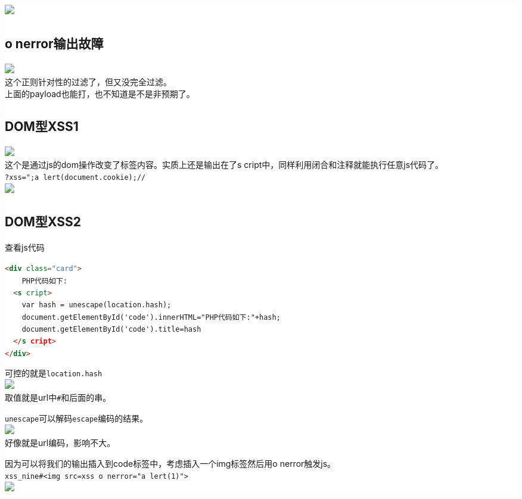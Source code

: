 [![](https://shs3.b.qianxin.com/attack_forum/2021/08/attach-692bd41ac76c996b4f967441fd43ff3eb13d5096.png)](https://shs3.b.qianxin.com/attack_forum/2021/08/attach-692bd41ac76c996b4f967441fd43ff3eb13d5096.png)

o nerror输出故障
------------

[![](https://shs3.b.qianxin.com/attack_forum/2021/08/attach-8a2c95955a650e5a69de27df32d822ffbf09994b.png)](https://shs3.b.qianxin.com/attack_forum/2021/08/attach-8a2c95955a650e5a69de27df32d822ffbf09994b.png)  
这个正则针对性的过滤了，但又没完全过滤。  
上面的payload也能打，也不知道是不是非预期了。

DOM型XSS1
--------

[![](https://shs3.b.qianxin.com/attack_forum/2021/08/attach-ee5a43fb49260b1ca6661e6332c8780c16c9f5f2.png)](https://shs3.b.qianxin.com/attack_forum/2021/08/attach-ee5a43fb49260b1ca6661e6332c8780c16c9f5f2.png)  
这个是通过js的dom操作改变了标签内容。实质上还是输出在了s cript中，同样利用闭合和注释就能执行任意js代码了。  
`?xss=";a lert(document.cookie);//`  
[![](https://shs3.b.qianxin.com/attack_forum/2021/08/attach-83ba8ffb345444198ec706d22bf85d7846da9397.png)](https://shs3.b.qianxin.com/attack_forum/2021/08/attach-83ba8ffb345444198ec706d22bf85d7846da9397.png)

DOM型XSS2
--------

查看js代码

```html
<div class="card">
    PHP代码如下:
  <s cript>
    var hash = unescape(location.hash);
    document.getElementById('code').innerHTML="PHP代码如下:"+hash;
    document.getElementById('code').title=hash
  </s cript>
</div>
```

可控的就是`location.hash`  
[![](https://shs3.b.qianxin.com/attack_forum/2021/08/attach-ddf24dd8711ae7a6a91caef3e217eafd0a71eaec.png)](https://shs3.b.qianxin.com/attack_forum/2021/08/attach-ddf24dd8711ae7a6a91caef3e217eafd0a71eaec.png)  
取值就是url中`#`和后面的串。

`unescape`可以解码`escape`编码的结果。  
[![](https://shs3.b.qianxin.com/attack_forum/2021/08/attach-93692e31e53101b172fd7cd97c4b753668ba2ba9.png)](https://shs3.b.qianxin.com/attack_forum/2021/08/attach-93692e31e53101b172fd7cd97c4b753668ba2ba9.png)  
好像就是url编码，影响不大。

因为可以将我们的输出插入到code标签中，考虑插入一个img标签然后用o nerror触发js。  
`xss_nine#<img src=xss o nerror="a lert(1)">`  
[![](https://shs3.b.qianxin.com/attack_forum/2021/08/attach-91df4c115e8ac257c2750033ebc81b3bb8edab72.png)](https://shs3.b.qianxin.com/attack_forum/2021/08/attach-91df4c115e8ac257c2750033ebc81b3bb8edab72.png)
